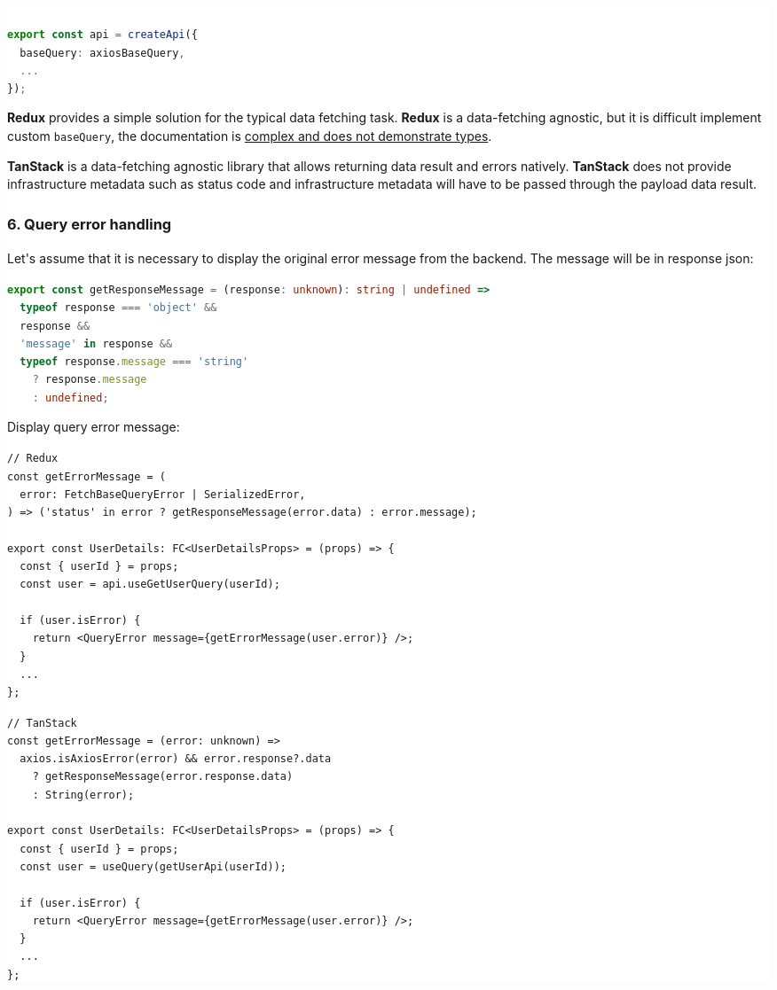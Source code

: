```ts

export const api = createApi({
  baseQuery: axiosBaseQuery,
  ...
});
```

**Redux** provides a simple solution for the typical data fetching task. **Redux** is a data-fetching agnostic, but it is difficult implement custom `baseQuery`, the documentation is [complex and does not demonstrate types](https://redux-toolkit.js.org/rtk-query/usage/customizing-queries#implementing-a-custom-basequery).

**TanStack** is a data-fetching agnostic library that allows returning data result and errors natively. **TanStack** does not provide infrastructure metadata such as status code and infrastructure metadata will have to be passed through the payload data result.

### 6. Query error handling

Let's assume that it is necessary to display the original error message from the backend. The message will be in response json:

```ts
export const getResponseMessage = (response: unknown): string | undefined =>
  typeof response === 'object' &&
  response &&
  'message' in response &&
  typeof response.message === 'string'
    ? response.message
    : undefined;
```

Display query error message:

```tsx
// Redux
const getErrorMessage = (
  error: FetchBaseQueryError | SerializedError,
) => ('status' in error ? getResponseMessage(error.data) : error.message);

export const UserDetails: FC<UserDetailsProps> = (props) => {
  const { userId } = props;
  const user = api.useGetUserQuery(userId);

  if (user.isError) {
    return <QueryError message={getErrorMessage(user.error)} />;
  }
  ...
};
```

```tsx
// TanStack
const getErrorMessage = (error: unknown) =>
  axios.isAxiosError(error) && error.response?.data
    ? getResponseMessage(error.response.data)
    : String(error);

export const UserDetails: FC<UserDetailsProps> = (props) => {
  const { userId } = props;
  const user = useQuery(getUserApi(userId));

  if (user.isError) {
    return <QueryError message={getErrorMessage(user.error)} />;
  }
  ...
};
```